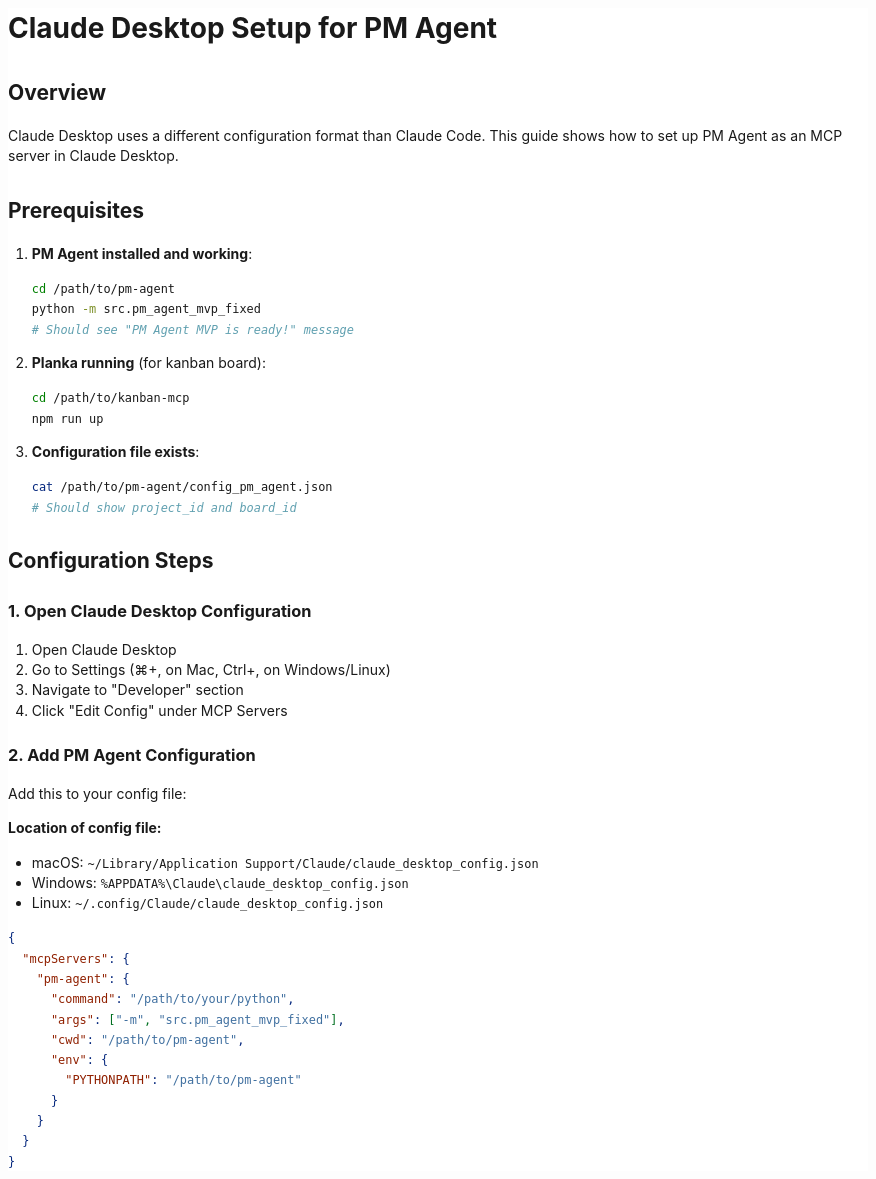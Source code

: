 # Claude Desktop Setup for PM Agent

## Overview

Claude Desktop uses a different configuration format than Claude Code. This guide shows how to set up PM Agent as an MCP server in Claude Desktop.

## Prerequisites

1. **PM Agent installed and working**:
   ```bash
   cd /path/to/pm-agent
   python -m src.pm_agent_mvp_fixed
   # Should see "PM Agent MVP is ready!" message
   ```

2. **Planka running** (for kanban board):
   ```bash
   cd /path/to/kanban-mcp
   npm run up
   ```

3. **Configuration file exists**:
   ```bash
   cat /path/to/pm-agent/config_pm_agent.json
   # Should show project_id and board_id
   ```

## Configuration Steps

### 1. Open Claude Desktop Configuration

1. Open Claude Desktop
2. Go to Settings (⌘+, on Mac, Ctrl+, on Windows/Linux)
3. Navigate to "Developer" section
4. Click "Edit Config" under MCP Servers

### 2. Add PM Agent Configuration

Add this to your config file:

**Location of config file:**
- macOS: `~/Library/Application Support/Claude/claude_desktop_config.json`
- Windows: `%APPDATA%\Claude\claude_desktop_config.json`
- Linux: `~/.config/Claude/claude_desktop_config.json`

```json
{
  "mcpServers": {
    "pm-agent": {
      "command": "/path/to/your/python",
      "args": ["-m", "src.pm_agent_mvp_fixed"],
      "cwd": "/path/to/pm-agent",
      "env": {
        "PYTHONPATH": "/path/to/pm-agent"
      }
    }
  }
}
```
